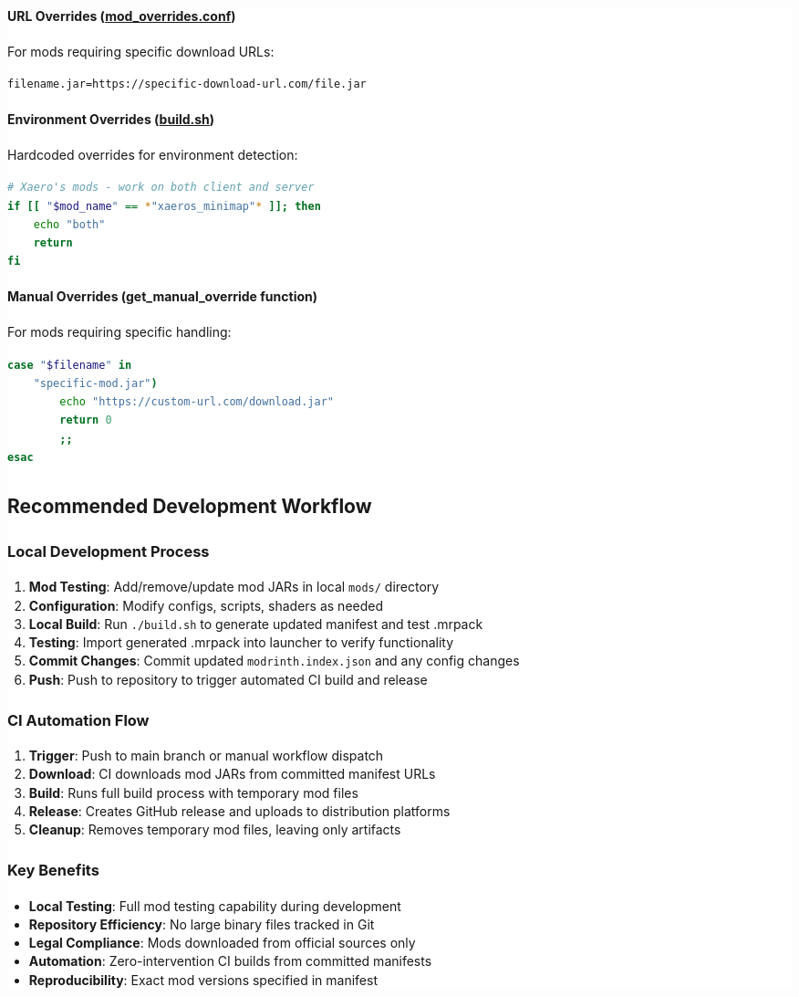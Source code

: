 #### URL Overrides ([mod_overrides.conf](../mod_overrides.conf))
For mods requiring specific download URLs:
```
filename.jar=https://specific-download-url.com/file.jar
```

#### Environment Overrides ([build.sh](../build.sh))
Hardcoded overrides for environment detection:
```bash
# Xaero's mods - work on both client and server
if [[ "$mod_name" == *"xaeros_minimap"* ]]; then
    echo "both"
    return
fi
```

#### Manual Overrides (get_manual_override function)
For mods requiring specific handling:
```bash
case "$filename" in
    "specific-mod.jar")
        echo "https://custom-url.com/download.jar"
        return 0
        ;;
esac
```

## Recommended Development Workflow

### Local Development Process
1. **Mod Testing**: Add/remove/update mod JARs in local `mods/` directory
2. **Configuration**: Modify configs, scripts, shaders as needed
3. **Local Build**: Run `./build.sh` to generate updated manifest and test .mrpack
4. **Testing**: Import generated .mrpack into launcher to verify functionality
5. **Commit Changes**: Commit updated `modrinth.index.json` and any config changes
6. **Push**: Push to repository to trigger automated CI build and release

### CI Automation Flow
1. **Trigger**: Push to main branch or manual workflow dispatch
2. **Download**: CI downloads mod JARs from committed manifest URLs
3. **Build**: Runs full build process with temporary mod files
4. **Release**: Creates GitHub release and uploads to distribution platforms
5. **Cleanup**: Removes temporary mod files, leaving only artifacts

### Key Benefits
- **Local Testing**: Full mod testing capability during development
- **Repository Efficiency**: No large binary files tracked in Git
- **Legal Compliance**: Mods downloaded from official sources only
- **Automation**: Zero-intervention CI builds from committed manifests
- **Reproducibility**: Exact mod versions specified in manifest
